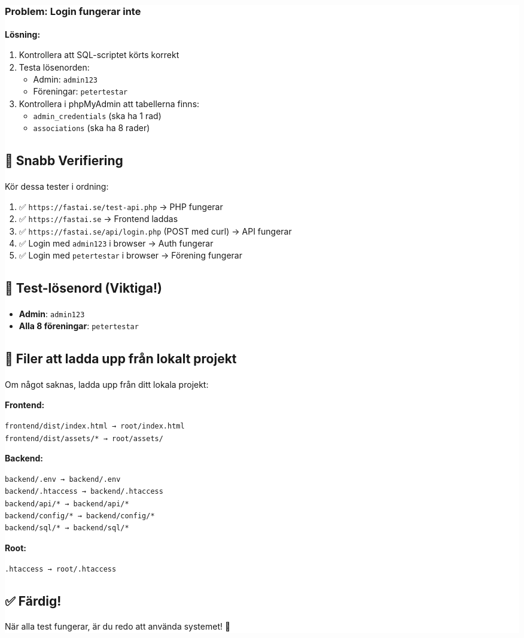 ### Problem: Login fungerar inte

**Lösning:**
1. Kontrollera att SQL-scriptet körts korrekt
2. Testa lösenorden:
   - Admin: `admin123`
   - Föreningar: `petertestar`
3. Kontrollera i phpMyAdmin att tabellerna finns:
   - `admin_credentials` (ska ha 1 rad)
   - `associations` (ska ha 8 rader)

## 📝 Snabb Verifiering

Kör dessa tester i ordning:

1. ✅ `https://fastai.se/test-api.php` → PHP fungerar
2. ✅ `https://fastai.se` → Frontend laddas
3. ✅ `https://fastai.se/api/login.php` (POST med curl) → API fungerar
4. ✅ Login med `admin123` i browser → Auth fungerar
5. ✅ Login med `petertestar` i browser → Förening fungerar

## 🔑 Test-lösenord (Viktiga!)

- **Admin**: `admin123`
- **Alla 8 föreningar**: `petertestar`

## 📂 Filer att ladda upp från lokalt projekt

Om något saknas, ladda upp från ditt lokala projekt:

**Frontend:**
```
frontend/dist/index.html → root/index.html
frontend/dist/assets/* → root/assets/
```

**Backend:**
```
backend/.env → backend/.env
backend/.htaccess → backend/.htaccess
backend/api/* → backend/api/*
backend/config/* → backend/config/*
backend/sql/* → backend/sql/*
```

**Root:**
```
.htaccess → root/.htaccess
```

## ✅ Färdig!

När alla test fungerar, är du redo att använda systemet! 🎉
